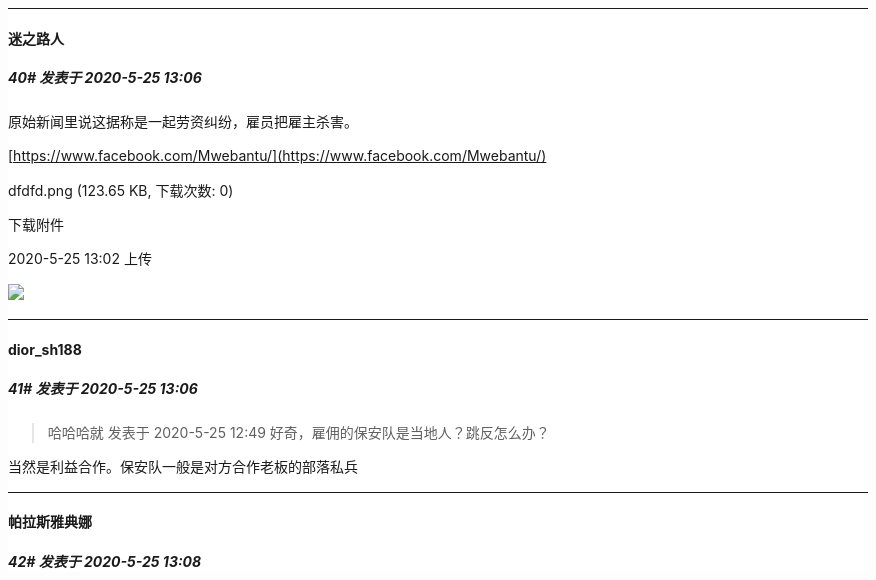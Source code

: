 *****

####  迷之路人  
##### 40#       发表于 2020-5-25 13:06




原始新闻里说这据称是一起劳资纠纷，雇员把雇主杀害。

[https://www.facebook.com/Mwebantu/](https://www.facebook.com/Mwebantu/)







dfdfd.png
(123.65 KB, 下载次数: 0)




下载附件


2020-5-25 13:02 上传









<img src="https://img.saraba1st.com/forum/202005/25/130230k4ibxknbwtp8wv5b.png" referrerpolicy="no-referrer">












*****

####  dior_sh188  
##### 41#       发表于 2020-5-25 13:06



<blockquote>哈哈哈就 发表于 2020-5-25 12:49
好奇，雇佣的保安队是当地人？跳反怎么办？</blockquote>
当然是利益合作。保安队一般是对方合作老板的部落私兵







*****

####  帕拉斯雅典娜  
##### 42#       发表于 2020-5-25 13:08
